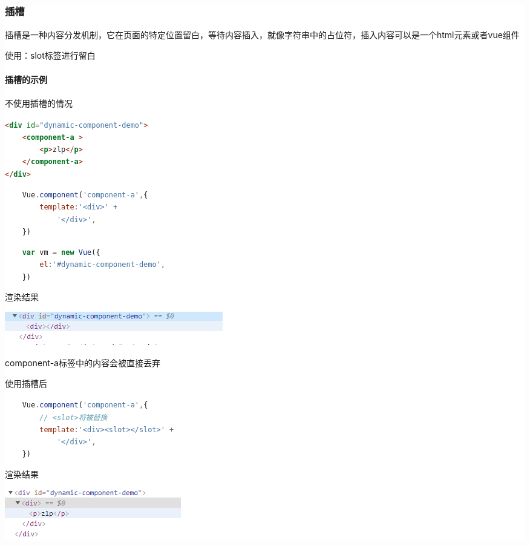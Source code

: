 ### 插槽

插槽是一种内容分发机制，它在页面的特定位置留白，等待内容插入，就像字符串中的占位符，插入内容可以是一个html元素或者vue组件

使用：slot标签进行留白

#### 插槽的示例

不使用插槽的情况

```html
<div id="dynamic-component-demo">
    <component-a >
        <p>zlp</p>
    </component-a>
</div>
```

```js
    Vue.component('component-a',{
        template:'<div>' +
            '</div>',
    })
```

```js
    var vm = new Vue({
        el:'#dynamic-component-demo',
    })
```

渲染结果

![image-20210924100732990](image/image-20210924100732990.png)

component-a标签中的内容会被直接丢弃

使用插槽后

```js
    Vue.component('component-a',{
        // <slot>将被替换
        template:'<div><slot></slot>' +
            '</div>',
    })
```

渲染结果

![image-20210924101149690](image/image-20210924101149690.png)
